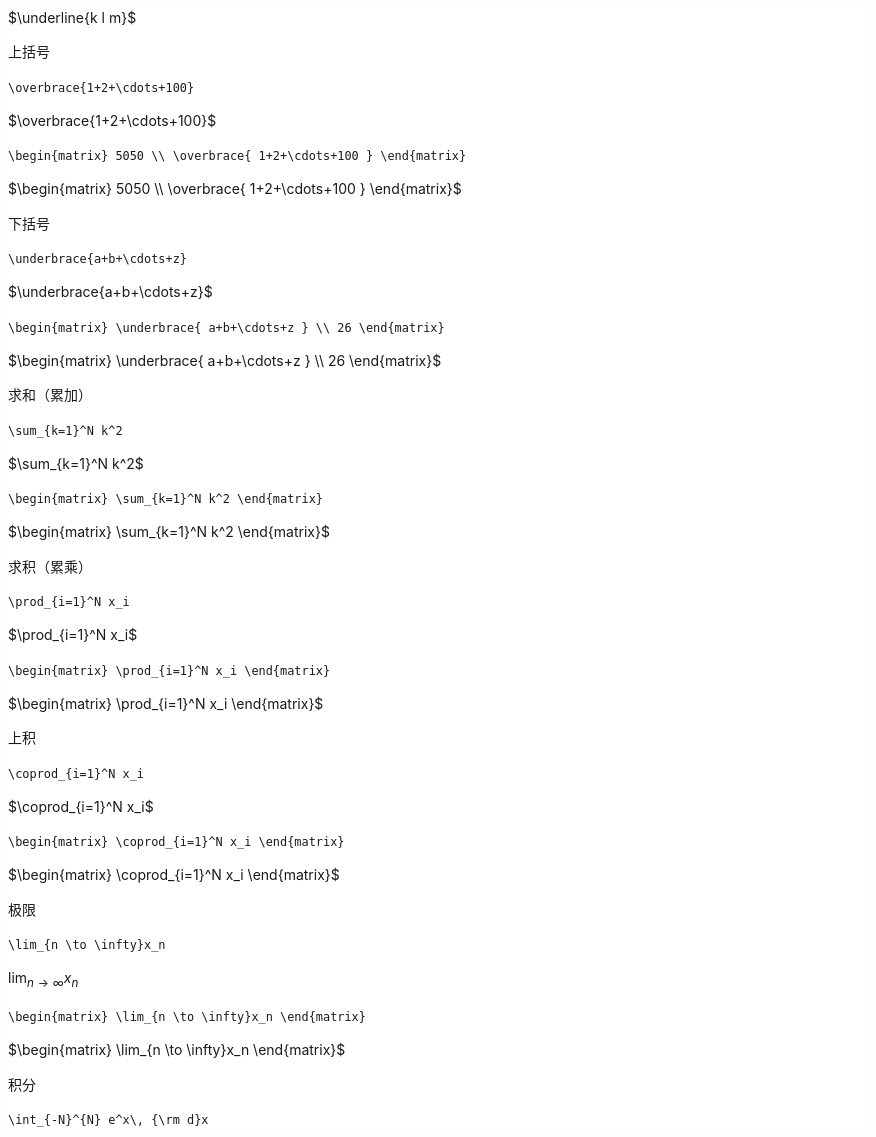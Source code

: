 $\underline{k l m}$

上括号

`\overbrace{1+2+\cdots+100}`

$\overbrace{1+2+\cdots+100}$

`\begin{matrix} 5050 \\ \overbrace{ 1+2+\cdots+100 } \end{matrix}`

$\begin{matrix} 5050 \\ \overbrace{ 1+2+\cdots+100 } \end{matrix}$

下括号

`\underbrace{a+b+\cdots+z}`

$\underbrace{a+b+\cdots+z}$

`\begin{matrix} \underbrace{ a+b+\cdots+z } \\ 26 \end{matrix}`

$\begin{matrix} \underbrace{ a+b+\cdots+z } \\ 26 \end{matrix}$

求和（累加）

`\sum_{k=1}^N k^2`

$\sum_{k=1}^N k^2$

`\begin{matrix} \sum_{k=1}^N k^2 \end{matrix}`

$\begin{matrix} \sum_{k=1}^N k^2 \end{matrix}$

求积（累乘）

`\prod_{i=1}^N x_i`

$\prod_{i=1}^N x_i$

`\begin{matrix} \prod_{i=1}^N x_i \end{matrix}`

$\begin{matrix} \prod_{i=1}^N x_i \end{matrix}$

上积

`\coprod_{i=1}^N x_i`

$\coprod_{i=1}^N x_i$

`\begin{matrix} \coprod_{i=1}^N x_i \end{matrix}`

$\begin{matrix} \coprod_{i=1}^N x_i \end{matrix}$

极限

`\lim_{n \to \infty}x_n`

$\lim_{n \to \infty}x_n$

`\begin{matrix} \lim_{n \to \infty}x_n \end{matrix}`

$\begin{matrix} \lim_{n \to \infty}x_n \end{matrix}$

积分

`\int_{-N}^{N} e^x\, {\rm d}x`
